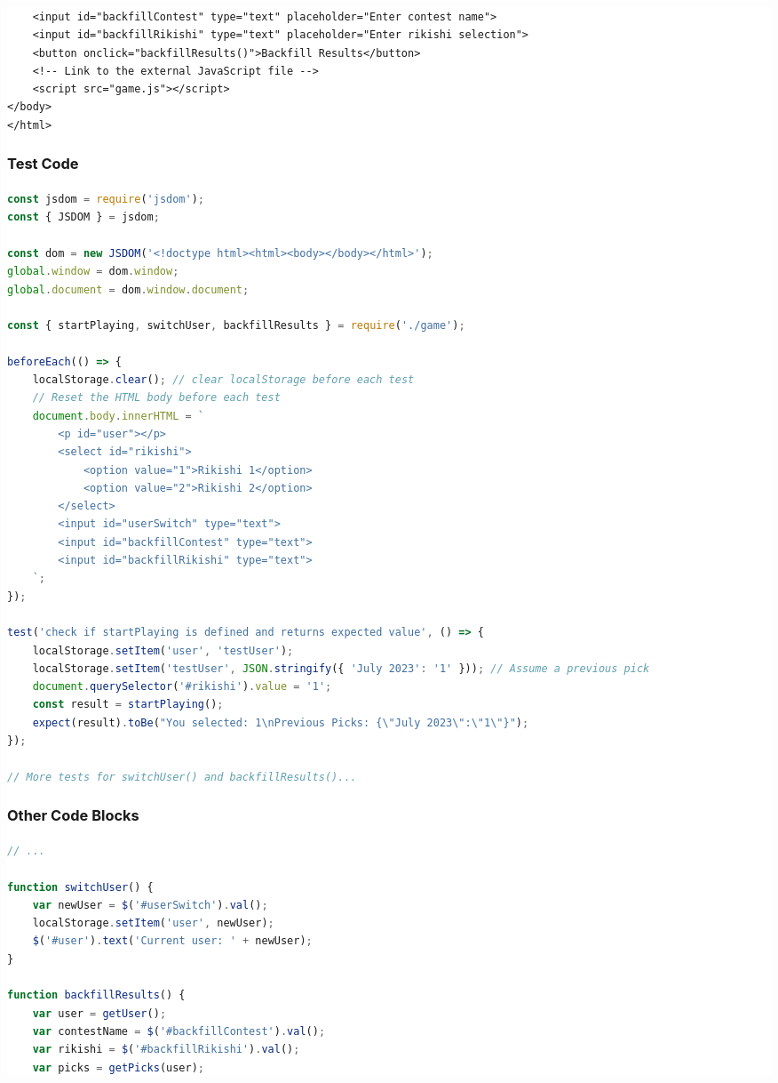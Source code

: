 ```
    <input id="backfillContest" type="text" placeholder="Enter contest name">
    <input id="backfillRikishi" type="text" placeholder="Enter rikishi selection">
    <button onclick="backfillResults()">Backfill Results</button>
    <!-- Link to the external JavaScript file -->
    <script src="game.js"></script>
</body>
</html>

```

### Test Code
```javascript
const jsdom = require('jsdom');
const { JSDOM } = jsdom;

const dom = new JSDOM('<!doctype html><html><body></body></html>');
global.window = dom.window;
global.document = dom.window.document;

const { startPlaying, switchUser, backfillResults } = require('./game');

beforeEach(() => {
    localStorage.clear(); // clear localStorage before each test
    // Reset the HTML body before each test
    document.body.innerHTML = `
        <p id="user"></p>
        <select id="rikishi">
            <option value="1">Rikishi 1</option>
            <option value="2">Rikishi 2</option>
        </select>
        <input id="userSwitch" type="text">
        <input id="backfillContest" type="text">
        <input id="backfillRikishi" type="text">
    `;
});

test('check if startPlaying is defined and returns expected value', () => {
    localStorage.setItem('user', 'testUser');
    localStorage.setItem('testUser', JSON.stringify({ 'July 2023': '1' })); // Assume a previous pick
    document.querySelector('#rikishi').value = '1';
    const result = startPlaying();
    expect(result).toBe("You selected: 1\nPrevious Picks: {\"July 2023\":\"1\"}");
});

// More tests for switchUser() and backfillResults()...

```
### Other Code Blocks
```javascript
// ...

function switchUser() {
    var newUser = $('#userSwitch').val();
    localStorage.setItem('user', newUser);
    $('#user').text('Current user: ' + newUser);
}

function backfillResults() {
    var user = getUser();
    var contestName = $('#backfillContest').val();
    var rikishi = $('#backfillRikishi').val();
    var picks = getPicks(user);
```